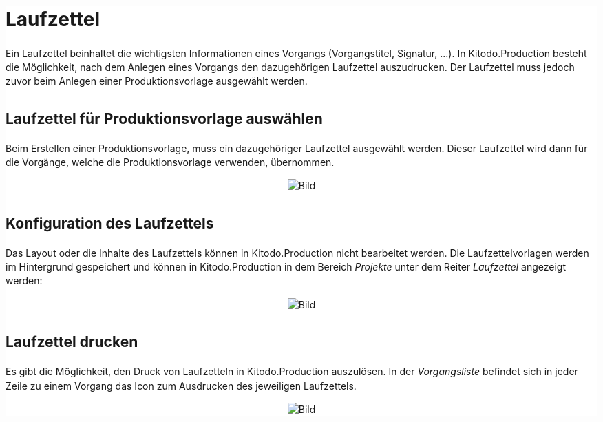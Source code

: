 # Laufzettel

Ein Laufzettel beinhaltet die wichtigsten Informationen eines Vorgangs (Vorgangstitel, Signatur, ...).
In Kitodo.Production besteht die Möglichkeit, nach dem Anlegen eines Vorgangs den dazugehörigen Laufzettel auszudrucken. Der Laufzettel muss jedoch zuvor beim Anlegen einer Produktionsvorlage ausgewählt werden.

## Laufzettel für Produktionsvorlage auswählen

Beim Erstellen einer Produktionsvorlage, muss ein dazugehöriger Laufzettel ausgewählt werden. Dieser Laufzettel wird dann für die Vorgänge, welche die Produktionsvorlage verwenden, übernommen.

<center><img src= "../pictures/ProduktionsvorlageLaufzettelAuswaehlen.png" alt="Bild" width= 80% height= auto></center>

## Konfiguration des Laufzettels

Das Layout oder die Inhalte des Laufzettels können in Kitodo.Production nicht bearbeitet werden. Die Laufzettelvorlagen werden im Hintergrund gespeichert und können in Kitodo.Production in dem Bereich <i>Projekte</i> unter dem Reiter <i>Laufzettel</i> angezeigt werden:

<center><img src= "../pictures/ProjekteLaufzettel.png" alt="Bild" width= 80% height= auto></center>

## Laufzettel drucken

Es gibt die Möglichkeit, den Druck von Laufzetteln in Kitodo.Production auszulösen. In der <i>Vorgangsliste</i> befindet sich in jeder Zeile zu einem Vorgang das Icon zum Ausdrucken des jeweiligen Laufzettels.

<center><img src= "../pictures/VorgangslisteAusdruckLaufzettel.png" alt="Bild" width= 80% height= auto></center>
